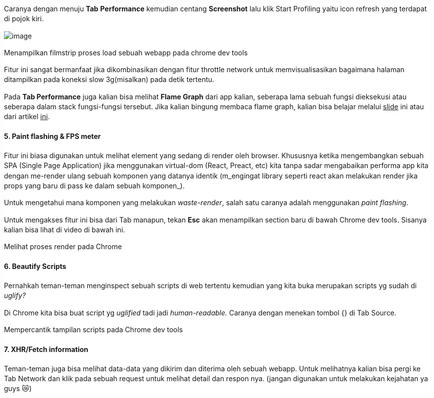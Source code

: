 Caranya dengan menuju **Tab** **Performance** kemudian centang **Screenshot** lalu klik Start Profiling yaitu icon refresh yang terdapat di pojok kiri.




![image](/posts/2017-11-18_15-hal-di-chrome-dev-tools-yang-mungkin-kamu-belum-tau/images/4.png)

Menampilkan filmstrip proses load sebuah webapp pada chrome dev tools



Fitur ini sangat bermanfaat jika dikombinasikan dengan fitur throttle network untuk memvisualisasikan bagaimana halaman ditampilkan pada koneksi slow 3g(misalkan) pada detik tertentu.

Pada **Tab Performance** juga kalian bisa melihat **Flame Graph** dari app kalian, seberapa lama sebuah fungsi dieksekusi atau seberapa dalam stack fungsi-fungsi tersebut. Jika kalian bingung membaca flame graph, kalian bisa belajar melalui [slide](https://speakerdeck.com/mrfoto/what-are-flame-graphs-and-how-to-read-them) ini atau dari artikel [ini](http://www.brendangregg.com/FlameGraphs/cpuflamegraphs.html).

#### 5. Paint flashing &amp; FPS meter

Fitur ini biasa digunakan untuk melihat element yang sedang di render oleh browser. Khususnya ketika mengembangkan sebuah SPA (Single Page Application) jika menggunakan virtual-dom (React, Preact, etc) kita tanpa sadar mengabaikan performa app kita dengan me-render ulang sebuah komponen yang datanya identik (m_engingat library seperti react akan melakukan render jika props yang baru di pass ke dalam sebuah komponen_).

Untuk mengetahui mana komponen yang melakukan _waste-render_, salah satu caranya adalah menggunakan _paint flashing_.

Untuk mengakses fitur ini bisa dari Tab manapun, tekan **Esc** akan menampilkan section baru di bawah Chrome dev tools. Sisanya kalian bisa lihat di video di bawah ini.




Melihat proses render pada Chrome



#### 6. Beautify Scripts

Pernahkah teman-teman menginspect sebuah scripts di web tertentu kemudian yang kita buka merupakan scripts yg sudah di _uglify?_

Di Chrome kita bisa buat script yg _uglified_ tadi jadi _human-readable._ Caranya dengan menekan tombol {} di Tab Source.




Mempercantik tampilan scripts pada Chrome dev tools



#### 7. XHR/Fetch information

Teman-teman juga bisa melihat data-data yang dikirim dan diterima oleh sebuah webapp. Untuk melihatnya kalian bisa pergi ke Tab Network dan klik pada sebuah request untuk melihat detail dan respon nya. (jangan digunakan untuk melakukan kejahatan ya guys 😿)
